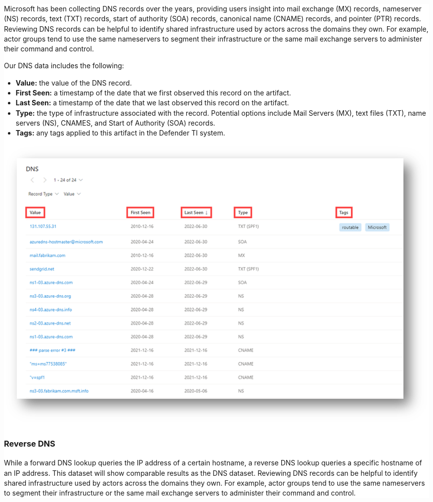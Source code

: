 Microsoft has been collecting DNS records over the years, providing users insight into mail exchange (MX) records, nameserver (NS) records, text (TXT) records, start of authority (SOA) records, canonical name (CNAME) records, and pointer (PTR) records. Reviewing DNS records can be helpful to identify shared infrastructure used by actors across the domains they own. For example, actor groups tend to use the same nameservers to segment their infrastructure or the same mail exchange servers to administer their command and control. 

Our DNS data includes the following:

- **Value:** the value of the DNS record.
- **First Seen:** a timestamp of the date that we first observed this record on the artifact.
- **Last Seen:** a timestamp of the date that we last observed this record on the artifact.
- **Type:** the type of infrastructure associated with the record. Potential options include Mail Servers (MX), text files (TXT), name servers (NS), CNAMES, and Start of Authority (SOA) records.
- **Tags:** any tags applied to this artifact in the Defender TI system.

![Data Tab DNS](media/dataTabDNS.png)

### Reverse DNS

While a forward DNS lookup queries the IP address of a certain hostname, a reverse DNS lookup queries a specific hostname of an IP address. This dataset will show comparable results as the DNS dataset. Reviewing DNS records can be helpful to identify shared infrastructure used by actors across the domains they own. For example, actor groups tend to use the same nameservers to segment their infrastructure or the same mail exchange servers to administer their command and control.
